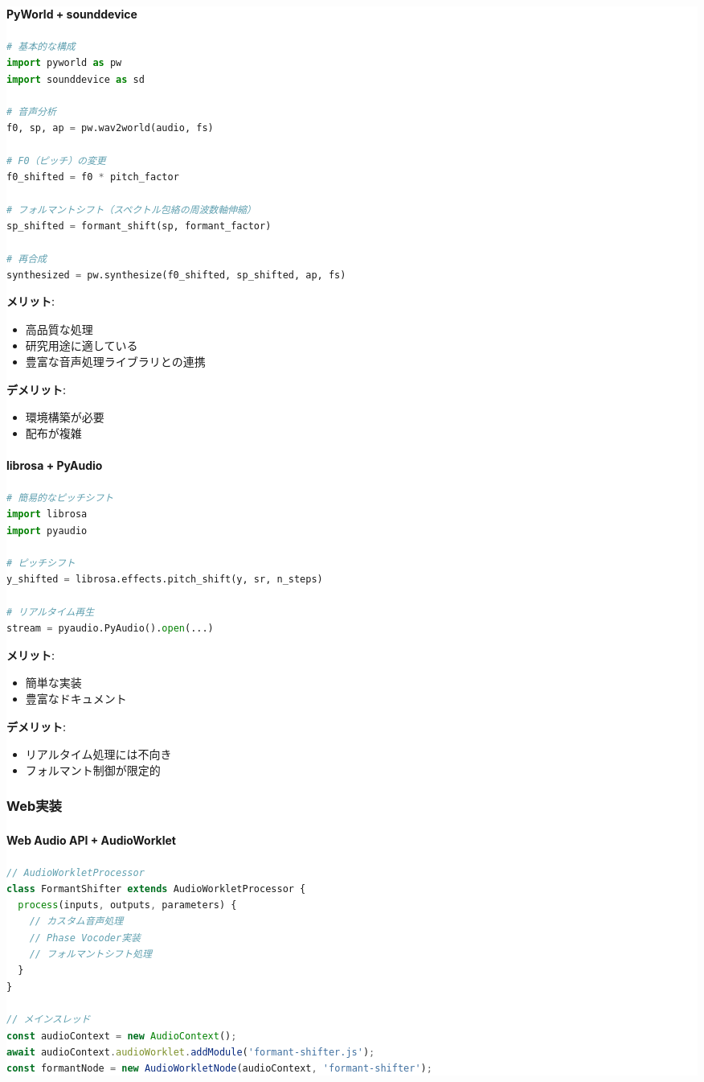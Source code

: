 #### PyWorld + sounddevice
```python
# 基本的な構成
import pyworld as pw
import sounddevice as sd

# 音声分析
f0, sp, ap = pw.wav2world(audio, fs)

# F0（ピッチ）の変更
f0_shifted = f0 * pitch_factor

# フォルマントシフト（スペクトル包絡の周波数軸伸縮）
sp_shifted = formant_shift(sp, formant_factor)

# 再合成
synthesized = pw.synthesize(f0_shifted, sp_shifted, ap, fs)
```

**メリット**:
- 高品質な処理
- 研究用途に適している
- 豊富な音声処理ライブラリとの連携

**デメリット**:
- 環境構築が必要
- 配布が複雑

#### librosa + PyAudio
```python
# 簡易的なピッチシフト
import librosa
import pyaudio

# ピッチシフト
y_shifted = librosa.effects.pitch_shift(y, sr, n_steps)

# リアルタイム再生
stream = pyaudio.PyAudio().open(...)
```

**メリット**:
- 簡単な実装
- 豊富なドキュメント

**デメリット**:
- リアルタイム処理には不向き
- フォルマント制御が限定的

### Web実装

#### Web Audio API + AudioWorklet
```javascript
// AudioWorkletProcessor
class FormantShifter extends AudioWorkletProcessor {
  process(inputs, outputs, parameters) {
    // カスタム音声処理
    // Phase Vocoder実装
    // フォルマントシフト処理
  }
}

// メインスレッド
const audioContext = new AudioContext();
await audioContext.audioWorklet.addModule('formant-shifter.js');
const formantNode = new AudioWorkletNode(audioContext, 'formant-shifter');
```